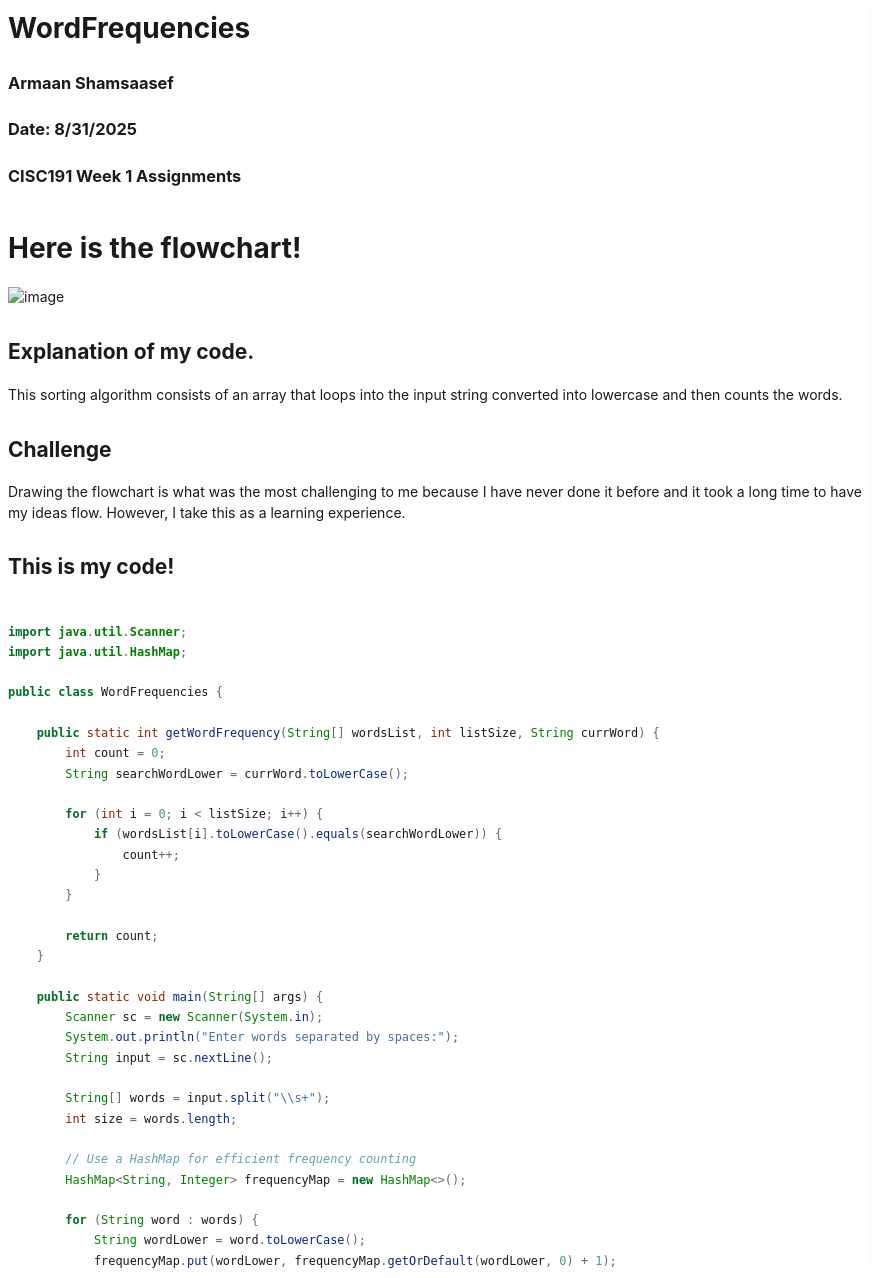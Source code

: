 # WordFrequencies

### Armaan Shamsaasef
### Date: 8/31/2025
### CISC191 Week 1 Assignments


# Here is the flowchart!


<img width="2036" height="4800" alt="image" src="https://github.com/user-attachments/assets/2400d31a-e807-4ea2-9c8c-94512ed169e7" />


## Explanation of my code.

This sorting algorithm consists of an array that loops into the input string converted into lowercase and then counts the words.

## Challenge

Drawing the flowchart is what was the most challenging to me because I have never done it before and it took a long time to have my ideas flow. However, I take this as a learning experience.


## This is my code!

```.java

import java.util.Scanner;
import java.util.HashMap;

public class WordFrequencies {

    public static int getWordFrequency(String[] wordsList, int listSize, String currWord) {
        int count = 0;
        String searchWordLower = currWord.toLowerCase();

        for (int i = 0; i < listSize; i++) {
            if (wordsList[i].toLowerCase().equals(searchWordLower)) {
                count++;
            }
        }

        return count;
    }

    public static void main(String[] args) {
        Scanner sc = new Scanner(System.in);
        System.out.println("Enter words separated by spaces:");
        String input = sc.nextLine();

        String[] words = input.split("\\s+");
        int size = words.length;

        // Use a HashMap for efficient frequency counting
        HashMap<String, Integer> frequencyMap = new HashMap<>();

        for (String word : words) {
            String wordLower = word.toLowerCase();
            frequencyMap.put(wordLower, frequencyMap.getOrDefault(wordLower, 0) + 1);
```